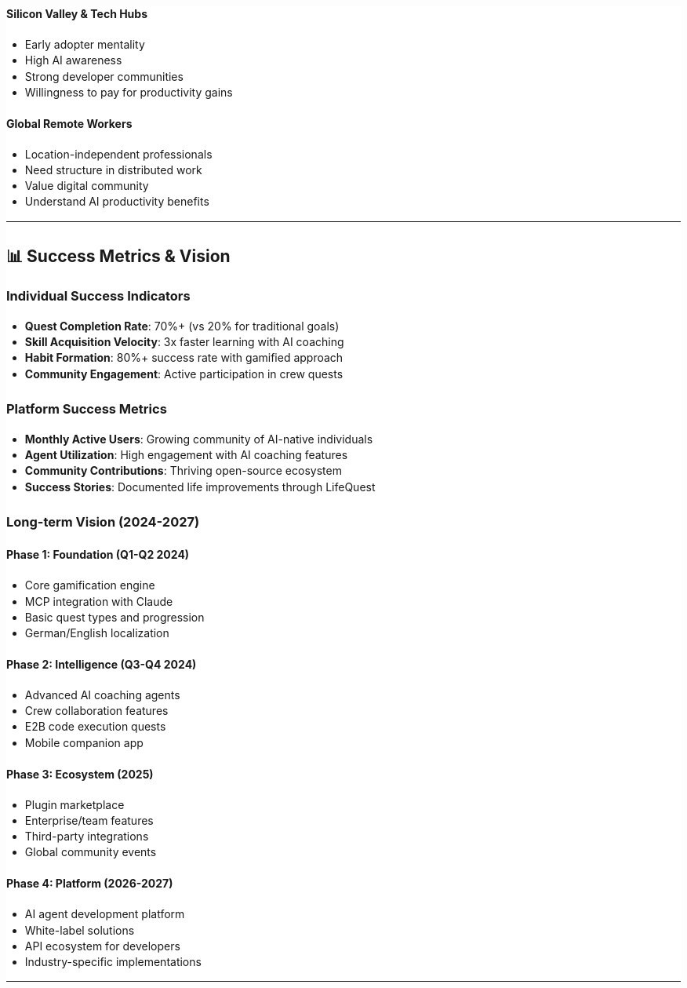 #### **Silicon Valley & Tech Hubs**
- Early adopter mentality
- High AI awareness
- Strong developer communities
- Willingness to pay for productivity gains

#### **Global Remote Workers**
- Location-independent professionals
- Need structure in distributed work
- Value digital community
- Understand AI productivity benefits

---

## 📊 Success Metrics & Vision

### Individual Success Indicators
- **Quest Completion Rate**: 70%+ (vs 20% for traditional goals)
- **Skill Acquisition Velocity**: 3x faster learning with AI coaching
- **Habit Formation**: 80%+ success rate with gamified approach
- **Community Engagement**: Active participation in crew quests

### Platform Success Metrics
- **Monthly Active Users**: Growing community of AI-native individuals
- **Agent Utilization**: High engagement with AI coaching features
- **Community Contributions**: Thriving open-source ecosystem
- **Success Stories**: Documented life improvements through LifeQuest

### Long-term Vision (2024-2027)

#### **Phase 1: Foundation** (Q1-Q2 2024)
- Core gamification engine
- MCP integration with Claude
- Basic quest types and progression
- German/English localization

#### **Phase 2: Intelligence** (Q3-Q4 2024)
- Advanced AI coaching agents
- Crew collaboration features
- E2B code execution quests
- Mobile companion app

#### **Phase 3: Ecosystem** (2025)
- Plugin marketplace
- Enterprise/team features
- Third-party integrations
- Global community events

#### **Phase 4: Platform** (2026-2027)
- AI agent development platform
- White-label solutions
- API ecosystem for developers
- Industry-specific implementations

---